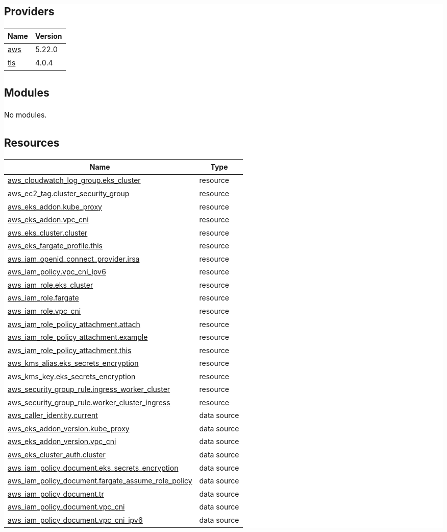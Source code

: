 ## Providers

| Name | Version |
|------|---------|
| <a name="provider_aws"></a> [aws](#provider\_aws) | 5.22.0 |
| <a name="provider_tls"></a> [tls](#provider\_tls) | 4.0.4 |

## Modules

No modules.

## Resources

| Name | Type |
|------|------|
| [aws_cloudwatch_log_group.eks_cluster](https://registry.terraform.io/providers/hashicorp/aws/latest/docs/resources/cloudwatch_log_group) | resource |
| [aws_ec2_tag.cluster_security_group](https://registry.terraform.io/providers/hashicorp/aws/latest/docs/resources/ec2_tag) | resource |
| [aws_eks_addon.kube_proxy](https://registry.terraform.io/providers/hashicorp/aws/latest/docs/resources/eks_addon) | resource |
| [aws_eks_addon.vpc_cni](https://registry.terraform.io/providers/hashicorp/aws/latest/docs/resources/eks_addon) | resource |
| [aws_eks_cluster.cluster](https://registry.terraform.io/providers/hashicorp/aws/latest/docs/resources/eks_cluster) | resource |
| [aws_eks_fargate_profile.this](https://registry.terraform.io/providers/hashicorp/aws/latest/docs/resources/eks_fargate_profile) | resource |
| [aws_iam_openid_connect_provider.irsa](https://registry.terraform.io/providers/hashicorp/aws/latest/docs/resources/iam_openid_connect_provider) | resource |
| [aws_iam_policy.vpc_cni_ipv6](https://registry.terraform.io/providers/hashicorp/aws/latest/docs/resources/iam_policy) | resource |
| [aws_iam_role.eks_cluster](https://registry.terraform.io/providers/hashicorp/aws/latest/docs/resources/iam_role) | resource |
| [aws_iam_role.fargate](https://registry.terraform.io/providers/hashicorp/aws/latest/docs/resources/iam_role) | resource |
| [aws_iam_role.vpc_cni](https://registry.terraform.io/providers/hashicorp/aws/latest/docs/resources/iam_role) | resource |
| [aws_iam_role_policy_attachment.attach](https://registry.terraform.io/providers/hashicorp/aws/latest/docs/resources/iam_role_policy_attachment) | resource |
| [aws_iam_role_policy_attachment.example](https://registry.terraform.io/providers/hashicorp/aws/latest/docs/resources/iam_role_policy_attachment) | resource |
| [aws_iam_role_policy_attachment.this](https://registry.terraform.io/providers/hashicorp/aws/latest/docs/resources/iam_role_policy_attachment) | resource |
| [aws_kms_alias.eks_secrets_encryption](https://registry.terraform.io/providers/hashicorp/aws/latest/docs/resources/kms_alias) | resource |
| [aws_kms_key.eks_secrets_encryption](https://registry.terraform.io/providers/hashicorp/aws/latest/docs/resources/kms_key) | resource |
| [aws_security_group_rule.ingress_worker_cluster](https://registry.terraform.io/providers/hashicorp/aws/latest/docs/resources/security_group_rule) | resource |
| [aws_security_group_rule.worker_cluster_ingress](https://registry.terraform.io/providers/hashicorp/aws/latest/docs/resources/security_group_rule) | resource |
| [aws_caller_identity.current](https://registry.terraform.io/providers/hashicorp/aws/latest/docs/data-sources/caller_identity) | data source |
| [aws_eks_addon_version.kube_proxy](https://registry.terraform.io/providers/hashicorp/aws/latest/docs/data-sources/eks_addon_version) | data source |
| [aws_eks_addon_version.vpc_cni](https://registry.terraform.io/providers/hashicorp/aws/latest/docs/data-sources/eks_addon_version) | data source |
| [aws_eks_cluster_auth.cluster](https://registry.terraform.io/providers/hashicorp/aws/latest/docs/data-sources/eks_cluster_auth) | data source |
| [aws_iam_policy_document.eks_secrets_encryption](https://registry.terraform.io/providers/hashicorp/aws/latest/docs/data-sources/iam_policy_document) | data source |
| [aws_iam_policy_document.fargate_assume_role_policy](https://registry.terraform.io/providers/hashicorp/aws/latest/docs/data-sources/iam_policy_document) | data source |
| [aws_iam_policy_document.tr](https://registry.terraform.io/providers/hashicorp/aws/latest/docs/data-sources/iam_policy_document) | data source |
| [aws_iam_policy_document.vpc_cni](https://registry.terraform.io/providers/hashicorp/aws/latest/docs/data-sources/iam_policy_document) | data source |
| [aws_iam_policy_document.vpc_cni_ipv6](https://registry.terraform.io/providers/hashicorp/aws/latest/docs/data-sources/iam_policy_document) | data source |